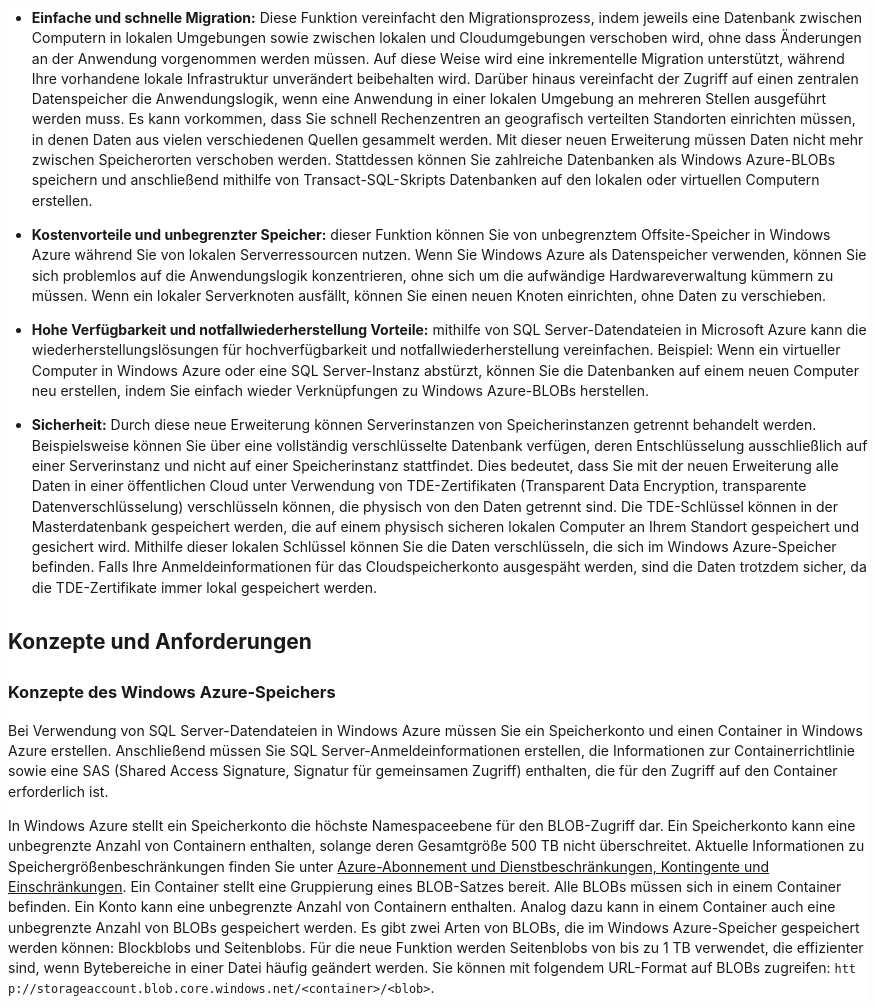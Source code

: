 -   **Einfache und schnelle Migration:** Diese Funktion vereinfacht den Migrationsprozess, indem jeweils eine Datenbank zwischen Computern in lokalen Umgebungen sowie zwischen lokalen und Cloudumgebungen verschoben wird, ohne dass Änderungen an der Anwendung vorgenommen werden müssen. Auf diese Weise wird eine inkrementelle Migration unterstützt, während Ihre vorhandene lokale Infrastruktur unverändert beibehalten wird. Darüber hinaus vereinfacht der Zugriff auf einen zentralen Datenspeicher die Anwendungslogik, wenn eine Anwendung in einer lokalen Umgebung an mehreren Stellen ausgeführt werden muss. Es kann vorkommen, dass Sie schnell Rechenzentren an geografisch verteilten Standorten einrichten müssen, in denen Daten aus vielen verschiedenen Quellen gesammelt werden. Mit dieser neuen Erweiterung müssen Daten nicht mehr zwischen Speicherorten verschoben werden. Stattdessen können Sie zahlreiche Datenbanken als Windows Azure-BLOBs speichern und anschließend mithilfe von Transact-SQL-Skripts Datenbanken auf den lokalen oder virtuellen Computern erstellen.  
  
-   **Kostenvorteile und unbegrenzter Speicher:** dieser Funktion können Sie von unbegrenztem Offsite-Speicher in Windows Azure während Sie von lokalen Serverressourcen nutzen. Wenn Sie Windows Azure als Datenspeicher verwenden, können Sie sich problemlos auf die Anwendungslogik konzentrieren, ohne sich um die aufwändige Hardwareverwaltung kümmern zu müssen. Wenn ein lokaler Serverknoten ausfällt, können Sie einen neuen Knoten einrichten, ohne Daten zu verschieben.  
  
-   **Hohe Verfügbarkeit und notfallwiederherstellung Vorteile:** mithilfe von SQL Server-Datendateien in Microsoft Azure kann die wiederherstellungslösungen für hochverfügbarkeit und notfallwiederherstellung vereinfachen. Beispiel: Wenn ein virtueller Computer in Windows Azure oder eine SQL Server-Instanz abstürzt, können Sie die Datenbanken auf einem neuen Computer neu erstellen, indem Sie einfach wieder Verknüpfungen zu Windows Azure-BLOBs herstellen.  
  
-   **Sicherheit:** Durch diese neue Erweiterung können Serverinstanzen von Speicherinstanzen getrennt behandelt werden. Beispielsweise können Sie über eine vollständig verschlüsselte Datenbank verfügen, deren Entschlüsselung ausschließlich auf einer Serverinstanz und nicht auf einer Speicherinstanz stattfindet. Dies bedeutet, dass Sie mit der neuen Erweiterung alle Daten in einer öffentlichen Cloud unter Verwendung von TDE-Zertifikaten (Transparent Data Encryption, transparente Datenverschlüsselung) verschlüsseln können, die physisch von den Daten getrennt sind. Die TDE-Schlüssel können in der Masterdatenbank gespeichert werden, die auf einem physisch sicheren lokalen Computer an Ihrem Standort gespeichert und gesichert wird. Mithilfe dieser lokalen Schlüssel können Sie die Daten verschlüsseln, die sich im Windows Azure-Speicher befinden. Falls Ihre Anmeldeinformationen für das Cloudspeicherkonto ausgespäht werden, sind die Daten trotzdem sicher, da die TDE-Zertifikate immer lokal gespeichert werden.  
  
## <a name="concepts-and-requirements"></a>Konzepte und Anforderungen  
  
### <a name="windows-azure-storage-concepts"></a>Konzepte des Windows Azure-Speichers  
 Bei Verwendung von SQL Server-Datendateien in Windows Azure müssen Sie ein Speicherkonto und einen Container in Windows Azure erstellen. Anschließend müssen Sie SQL Server-Anmeldeinformationen erstellen, die Informationen zur Containerrichtlinie sowie eine SAS (Shared Access Signature, Signatur für gemeinsamen Zugriff) enthalten, die für den Zugriff auf den Container erforderlich ist.  
  
 In Windows Azure stellt ein Speicherkonto die höchste Namespaceebene für den BLOB-Zugriff dar. Ein Speicherkonto kann eine unbegrenzte Anzahl von Containern enthalten, solange deren Gesamtgröße 500 TB nicht überschreitet. Aktuelle Informationen zu Speichergrößenbeschränkungen finden Sie unter [Azure-Abonnement und Dienstbeschränkungen, Kontingente und Einschränkungen](http://azure.microsoft.com/documentation/articles/azure-subscription-service-limits/). Ein Container stellt eine Gruppierung eines BLOB-Satzes bereit. Alle BLOBs müssen sich in einem Container befinden. Ein Konto kann eine unbegrenzte Anzahl von Containern enthalten. Analog dazu kann in einem Container auch eine unbegrenzte Anzahl von BLOBs gespeichert werden. Es gibt zwei Arten von BLOBs, die im Windows Azure-Speicher gespeichert werden können: Blockblobs und Seitenblobs. Für die neue Funktion werden Seitenblobs von bis zu 1 TB verwendet, die effizienter sind, wenn Bytebereiche in einer Datei häufig geändert werden. Sie können mit folgendem URL-Format auf BLOBs zugreifen: `http://storageaccount.blob.core.windows.net/<container>/<blob>`.  
  